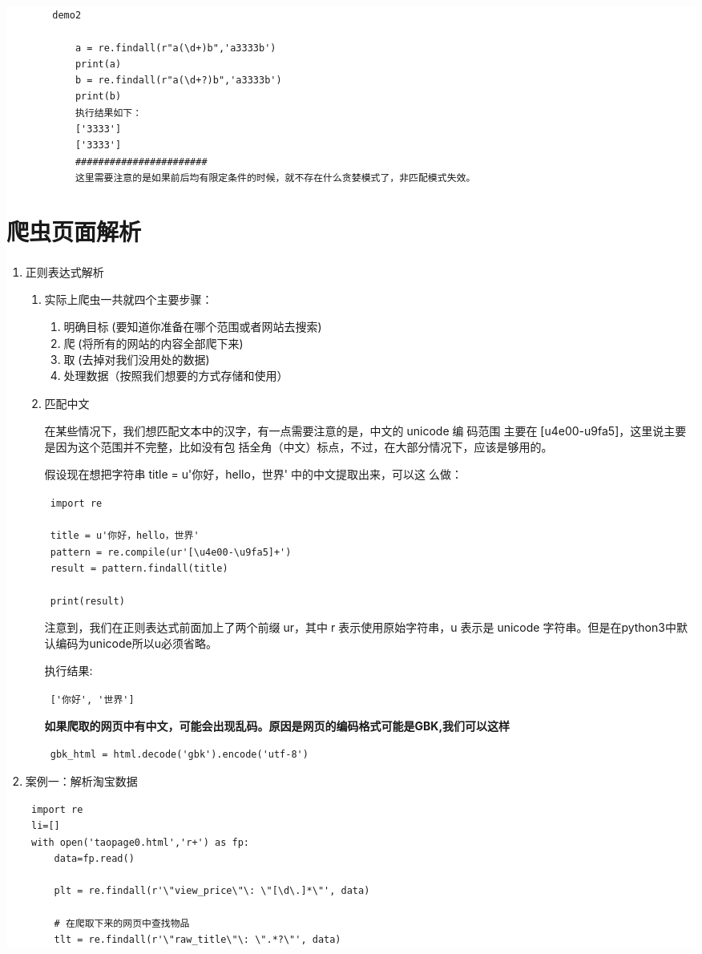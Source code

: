	        demo2
	
	            a = re.findall(r"a(\d+)b",'a3333b')
	            print(a)
	            b = re.findall(r"a(\d+?)b",'a3333b')
	            print(b)
	            执行结果如下：
	            ['3333']
	            ['3333']
	            #######################
	            这里需要注意的是如果前后均有限定条件的时候，就不存在什么贪婪模式了，非匹配模式失效。
	            
# 爬虫页面解析
1. 正则表达式解析

	1. 实际上爬虫一共就四个主要步骤：

		1. 明确目标 (要知道你准备在哪个范围或者网站去搜索)
		1. 爬 (将所有的网站的内容全部爬下来)
		1. 取 (去掉对我们没用处的数据)
		1. 处理数据（按照我们想要的方式存储和使用）

	2. 匹配中文

		在某些情况下，我们想匹配文本中的汉字，有一点需要注意的是，中文的 unicode 编		码范围 主要在 [u4e00-u9fa5]，这里说主要是因为这个范围并不完整，比如没有包		括全角（中文）标点，不过，在大部分情况下，应该是够用的。

		假设现在想把字符串 title = u'你好，hello，世界' 中的中文提取出来，可以这		么做：
		
			import re
	
			title = u'你好，hello，世界'
			pattern = re.compile(ur'[\u4e00-\u9fa5]+')
			result = pattern.findall(title)
			
			print(result)
		注意到，我们在正则表达式前面加上了两个前缀 ur，其中 r 表示使用原始字符串，u 表示是 unicode 字符串。但是在python3中默认编码为unicode所以u必须省略。
		
		执行结果:

			['你好', '世界']
		
		**如果爬取的网页中有中文，可能会出现乱码。原因是网页的编码格式可能是GBK,我们可以这样**
		
			gbk_html = html.decode('gbk').encode('utf-8')	              
1. 案例一：解析淘宝数据

		import re
		li=[]
		with open('taopage0.html','r+') as fp:
		    data=fp.read()
		
		    plt = re.findall(r'\"view_price\"\: \"[\d\.]*\"', data)
		
		    # 在爬取下来的网页中查找物品
		    tlt = re.findall(r'\"raw_title\"\: \".*?\"', data)
		
